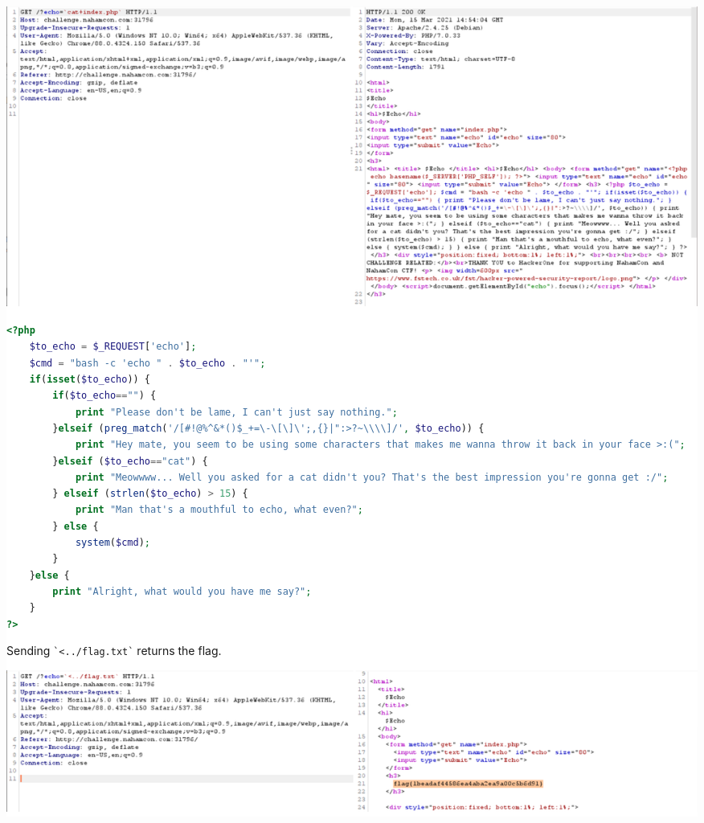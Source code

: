 ![](assets/web/index_php.png)

```php
<?php 
    $to_echo = $_REQUEST['echo']; 
    $cmd = "bash -c 'echo " . $to_echo . "'"; 
    if(isset($to_echo)) { 
        if($to_echo=="") { 
            print "Please don't be lame, I can't just say nothing."; 
        }elseif (preg_match('/[#!@%^&*()$_+=\-\[\]\';,{}|":>?~\\\\]/', $to_echo)) {
            print "Hey mate, you seem to be using some characters that makes me wanna throw it back in your face >:("; 
        }elseif ($to_echo=="cat") { 
            print "Meowwww... Well you asked for a cat didn't you? That's the best impression you're gonna get :/"; 
        } elseif (strlen($to_echo) > 15) { 
            print "Man that's a mouthful to echo, what even?"; 
        } else { 
            system($cmd); 
        } 
    }else { 
        print "Alright, what would you have me say?"; 
    } 
?>
```

Sending `` `<../flag.txt` `` returns the flag.

![](./assets/web/echo_flag_query.png)